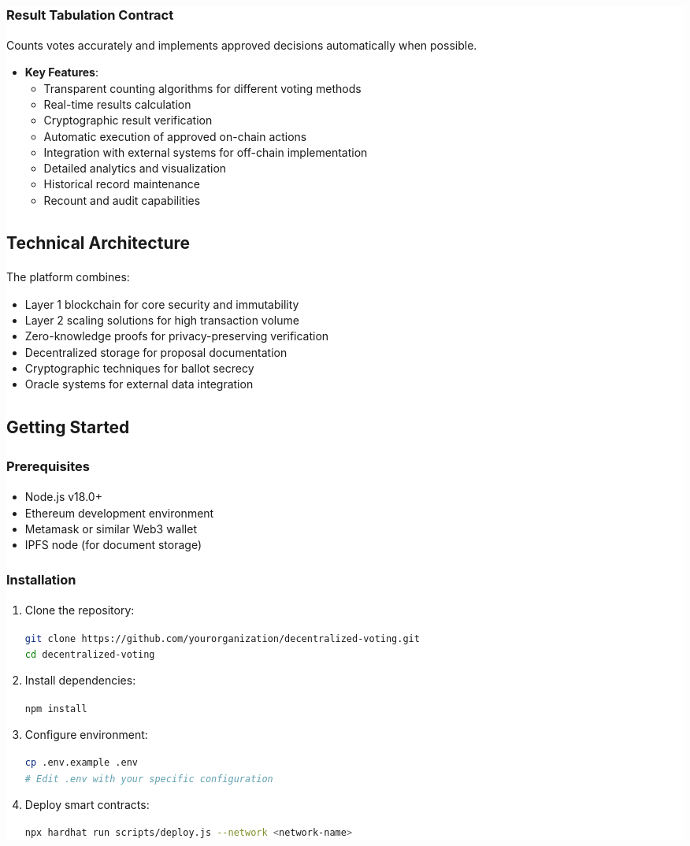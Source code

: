 ### Result Tabulation Contract

Counts votes accurately and implements approved decisions automatically when possible.

- **Key Features**:
    - Transparent counting algorithms for different voting methods
    - Real-time results calculation
    - Cryptographic result verification
    - Automatic execution of approved on-chain actions
    - Integration with external systems for off-chain implementation
    - Detailed analytics and visualization
    - Historical record maintenance
    - Recount and audit capabilities

## Technical Architecture

The platform combines:
- Layer 1 blockchain for core security and immutability
- Layer 2 scaling solutions for high transaction volume
- Zero-knowledge proofs for privacy-preserving verification
- Decentralized storage for proposal documentation
- Cryptographic techniques for ballot secrecy
- Oracle systems for external data integration

## Getting Started

### Prerequisites
- Node.js v18.0+
- Ethereum development environment
- Metamask or similar Web3 wallet
- IPFS node (for document storage)

### Installation

1. Clone the repository:
   ```bash
   git clone https://github.com/yourorganization/decentralized-voting.git
   cd decentralized-voting
   ```

2. Install dependencies:
   ```bash
   npm install
   ```

3. Configure environment:
   ```bash
   cp .env.example .env
   # Edit .env with your specific configuration
   ```

4. Deploy smart contracts:
   ```bash
   npx hardhat run scripts/deploy.js --network <network-name>
   ```
